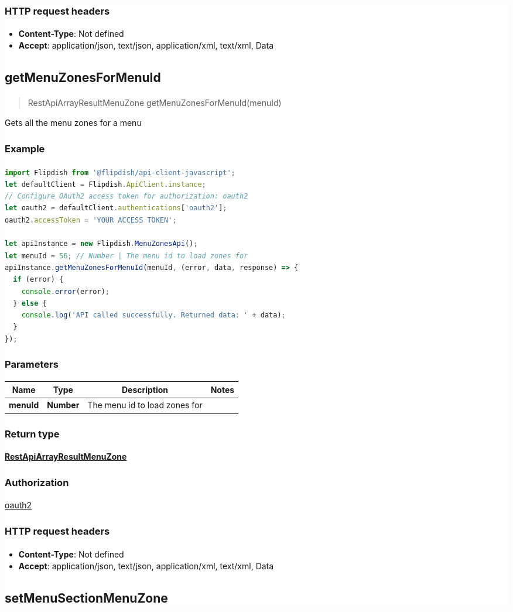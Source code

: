 ### HTTP request headers

- **Content-Type**: Not defined
- **Accept**: application/json, text/json, application/xml, text/xml, Data


## getMenuZonesForMenuId

> RestApiArrayResultMenuZone getMenuZonesForMenuId(menuId)

Gets all the menu zones for a menu

### Example

```javascript
import Flipdish from '@flipdish/api-client-javascript';
let defaultClient = Flipdish.ApiClient.instance;
// Configure OAuth2 access token for authorization: oauth2
let oauth2 = defaultClient.authentications['oauth2'];
oauth2.accessToken = 'YOUR ACCESS TOKEN';

let apiInstance = new Flipdish.MenuZonesApi();
let menuId = 56; // Number | The menu id to load zones for
apiInstance.getMenuZonesForMenuId(menuId, (error, data, response) => {
  if (error) {
    console.error(error);
  } else {
    console.log('API called successfully. Returned data: ' + data);
  }
});
```

### Parameters


Name | Type | Description  | Notes
------------- | ------------- | ------------- | -------------
 **menuId** | **Number**| The menu id to load zones for | 

### Return type

[**RestApiArrayResultMenuZone**](RestApiArrayResultMenuZone.md)

### Authorization

[oauth2](../README.md#oauth2)

### HTTP request headers

- **Content-Type**: Not defined
- **Accept**: application/json, text/json, application/xml, text/xml, Data


## setMenuSectionMenuZone

